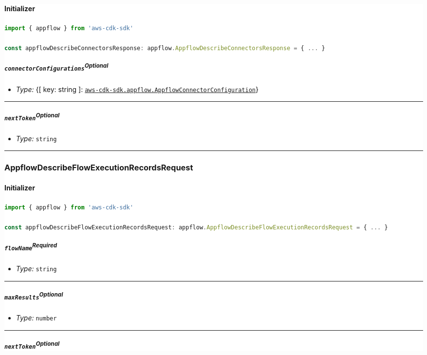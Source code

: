#### Initializer <a name="[object Object].Initializer"></a>

```typescript
import { appflow } from 'aws-cdk-sdk'

const appflowDescribeConnectorsResponse: appflow.AppflowDescribeConnectorsResponse = { ... }
```

##### `connectorConfigurations`<sup>Optional</sup> <a name="aws-cdk-sdk.appflow.AppflowDescribeConnectorsResponse.property.connectorConfigurations"></a>

- *Type:* {[ key: string ]: [`aws-cdk-sdk.appflow.AppflowConnectorConfiguration`](#aws-cdk-sdk.appflow.AppflowConnectorConfiguration)}

---

##### `nextToken`<sup>Optional</sup> <a name="aws-cdk-sdk.appflow.AppflowDescribeConnectorsResponse.property.nextToken"></a>

- *Type:* `string`

---

### AppflowDescribeFlowExecutionRecordsRequest <a name="aws-cdk-sdk.appflow.AppflowDescribeFlowExecutionRecordsRequest"></a>

#### Initializer <a name="[object Object].Initializer"></a>

```typescript
import { appflow } from 'aws-cdk-sdk'

const appflowDescribeFlowExecutionRecordsRequest: appflow.AppflowDescribeFlowExecutionRecordsRequest = { ... }
```

##### `flowName`<sup>Required</sup> <a name="aws-cdk-sdk.appflow.AppflowDescribeFlowExecutionRecordsRequest.property.flowName"></a>

- *Type:* `string`

---

##### `maxResults`<sup>Optional</sup> <a name="aws-cdk-sdk.appflow.AppflowDescribeFlowExecutionRecordsRequest.property.maxResults"></a>

- *Type:* `number`

---

##### `nextToken`<sup>Optional</sup> <a name="aws-cdk-sdk.appflow.AppflowDescribeFlowExecutionRecordsRequest.property.nextToken"></a>
